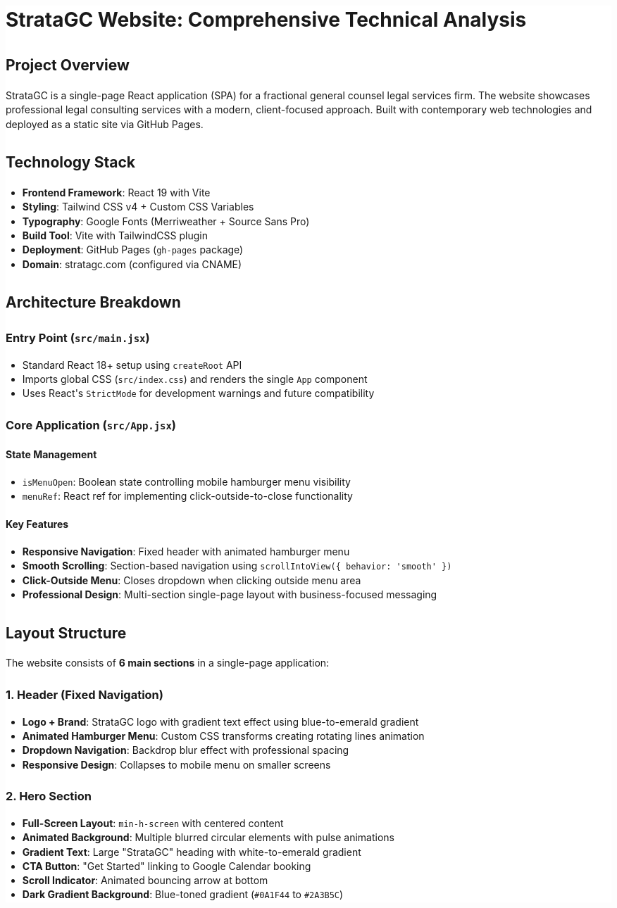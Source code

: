 # StrataGC Website: Comprehensive Technical Analysis

## Project Overview
StrataGC is a single-page React application (SPA) for a fractional general counsel legal services firm. The website showcases professional legal consulting services with a modern, client-focused approach. Built with contemporary web technologies and deployed as a static site via GitHub Pages.

## Technology Stack
- **Frontend Framework**: React 19 with Vite
- **Styling**: Tailwind CSS v4 + Custom CSS Variables
- **Typography**: Google Fonts (Merriweather + Source Sans Pro)
- **Build Tool**: Vite with TailwindCSS plugin
- **Deployment**: GitHub Pages (`gh-pages` package)
- **Domain**: stratagc.com (configured via CNAME)

## Architecture Breakdown

### Entry Point (`src/main.jsx`)
- Standard React 18+ setup using `createRoot` API
- Imports global CSS (`src/index.css`) and renders the single `App` component
- Uses React's `StrictMode` for development warnings and future compatibility

### Core Application (`src/App.jsx`)

#### State Management
- `isMenuOpen`: Boolean state controlling mobile hamburger menu visibility
- `menuRef`: React ref for implementing click-outside-to-close functionality

#### Key Features
- **Responsive Navigation**: Fixed header with animated hamburger menu
- **Smooth Scrolling**: Section-based navigation using `scrollIntoView({ behavior: 'smooth' })`
- **Click-Outside Menu**: Closes dropdown when clicking outside menu area
- **Professional Design**: Multi-section single-page layout with business-focused messaging

## Layout Structure

The website consists of **6 main sections** in a single-page application:

### 1. Header (Fixed Navigation)
- **Logo + Brand**: StrataGC logo with gradient text effect using blue-to-emerald gradient
- **Animated Hamburger Menu**: Custom CSS transforms creating rotating lines animation
- **Dropdown Navigation**: Backdrop blur effect with professional spacing
- **Responsive Design**: Collapses to mobile menu on smaller screens

### 2. Hero Section
- **Full-Screen Layout**: `min-h-screen` with centered content
- **Animated Background**: Multiple blurred circular elements with pulse animations
- **Gradient Text**: Large "StrataGC" heading with white-to-emerald gradient
- **CTA Button**: "Get Started" linking to Google Calendar booking
- **Scroll Indicator**: Animated bouncing arrow at bottom
- **Dark Gradient Background**: Blue-toned gradient (`#0A1F44` to `#2A3B5C`)
